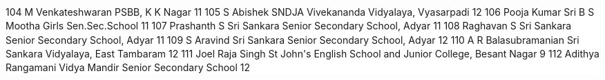 <tr>
<td>104</td>
<td>M Venkateshwaran</td>
<td>PSBB, K K Nagar</td>
<td>11</td>

<tr>
<td>105</td>
<td>S Abishek</td>
<td>SNDJA Vivekananda Vidyalaya, Vyasarpadi</td>
<td>12</td>

<tr>
<td>106</td>
<td>Pooja Kumar</td>
<td>Sri B S Mootha Girls Sen.Sec.School</td>
<td>11</td>

<tr>
<td>107</td>
<td>Prashanth S</td>
<td>Sri Sankara Senior Secondary School, Adyar</td>
<td>11</td>

<tr>
<td>108</td>
<td>Raghavan S</td>
<td>Sri Sankara Senior Secondary School, Adyar</td>
<td>11</td>

<tr>
<td>109</td>
<td>S Aravind</td>
<td>Sri Sankara Senior Secondary School, Adyar</td>
<td>12</td>

<tr>
<td>110</td>
<td>A R Balasubramanian</td>
<td>Sri Sankara Vidyalaya, East Tambaram</td>
<td>12</td>

<tr>
<td>111</td>
<td>Joel Raja Singh</td>
<td>St John's English School and Junior College, Besant Nagar</td>
<td>9</td>

<tr>
<td>112</td>
<td>Adithya Rangamani</td>
<td>Vidya Mandir Senior Secondary School</td>
<td>12</td>

</table>
